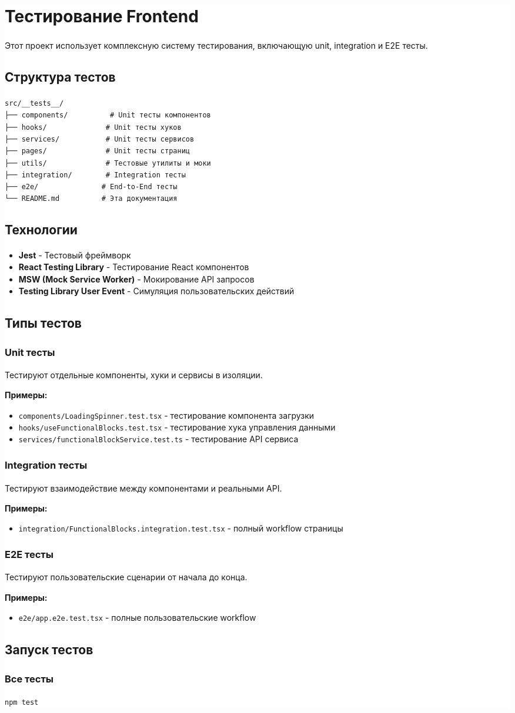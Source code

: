 # Тестирование Frontend

Этот проект использует комплексную систему тестирования, включающую unit, integration и E2E тесты.

## Структура тестов

```
src/__tests__/
├── components/          # Unit тесты компонентов
├── hooks/              # Unit тесты хуков
├── services/           # Unit тесты сервисов
├── pages/              # Unit тесты страниц
├── utils/              # Тестовые утилиты и моки
├── integration/        # Integration тесты
├── e2e/               # End-to-End тесты
└── README.md          # Эта документация
```

## Технологии

- **Jest** - Тестовый фреймворк
- **React Testing Library** - Тестирование React компонентов
- **MSW (Mock Service Worker)** - Мокирование API запросов
- **Testing Library User Event** - Симуляция пользовательских действий

## Типы тестов

### Unit тесты
Тестируют отдельные компоненты, хуки и сервисы в изоляции.

**Примеры:**
- `components/LoadingSpinner.test.tsx` - тестирование компонента загрузки
- `hooks/useFunctionalBlocks.test.tsx` - тестирование хука управления данными
- `services/functionalBlockService.test.ts` - тестирование API сервиса

### Integration тесты
Тестируют взаимодействие между компонентами и реальными API.

**Примеры:**
- `integration/FunctionalBlocks.integration.test.tsx` - полный workflow страницы

### E2E тесты
Тестируют пользовательские сценарии от начала до конца.

**Примеры:**
- `e2e/app.e2e.test.tsx` - полные пользовательские workflow

## Запуск тестов

### Все тесты
```bash
npm test
```
